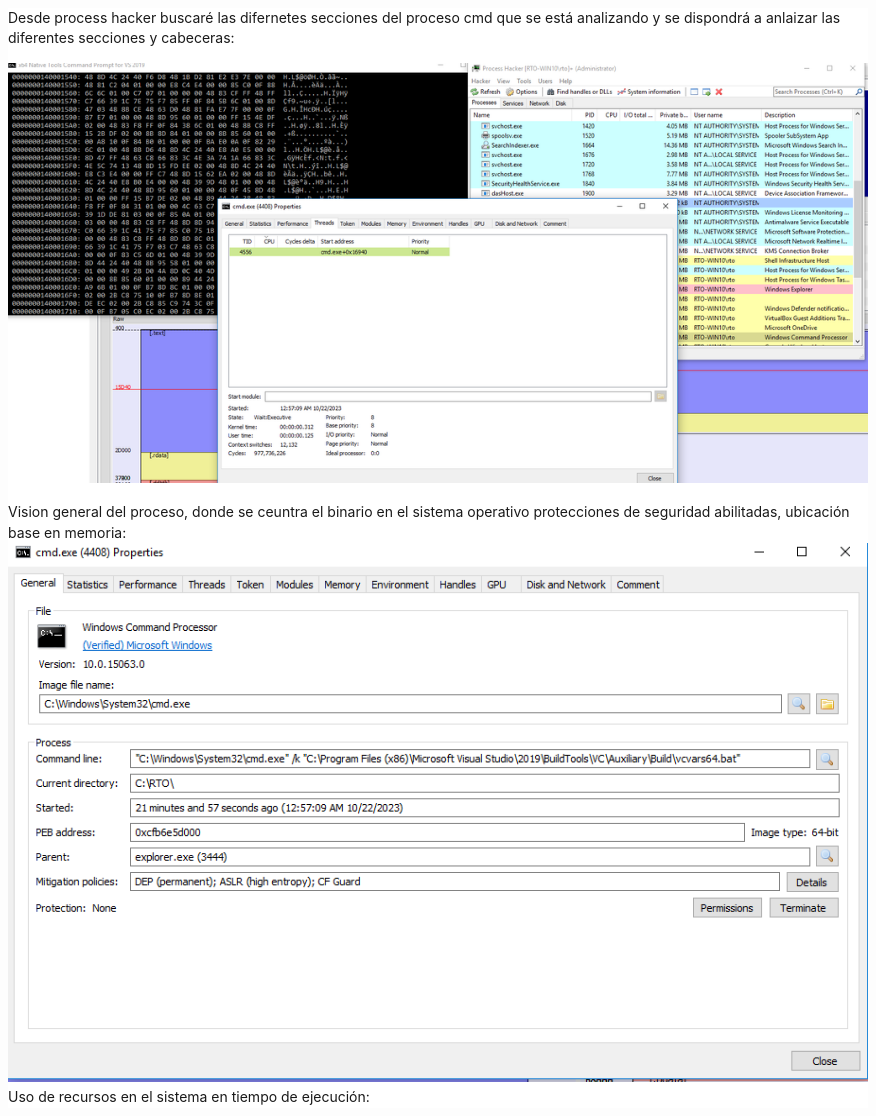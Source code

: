 
Desde process hacker buscaré las difernetes secciones del proceso cmd que se está analizando y se dispondrá a anlaizar las diferentes secciones y cabeceras:

![Process_hacker_1](/assets/images/Process_Hacker_1.png)

Vision general del proceso, donde se ceuntra el binario en el sistema operativo protecciones de seguridad abilitadas, ubicación base en memoria:
![Process_hacker_6](/assets/images/Process_Hacker_6.png)
Uso de recursos en el sistema en tiempo de ejecución: